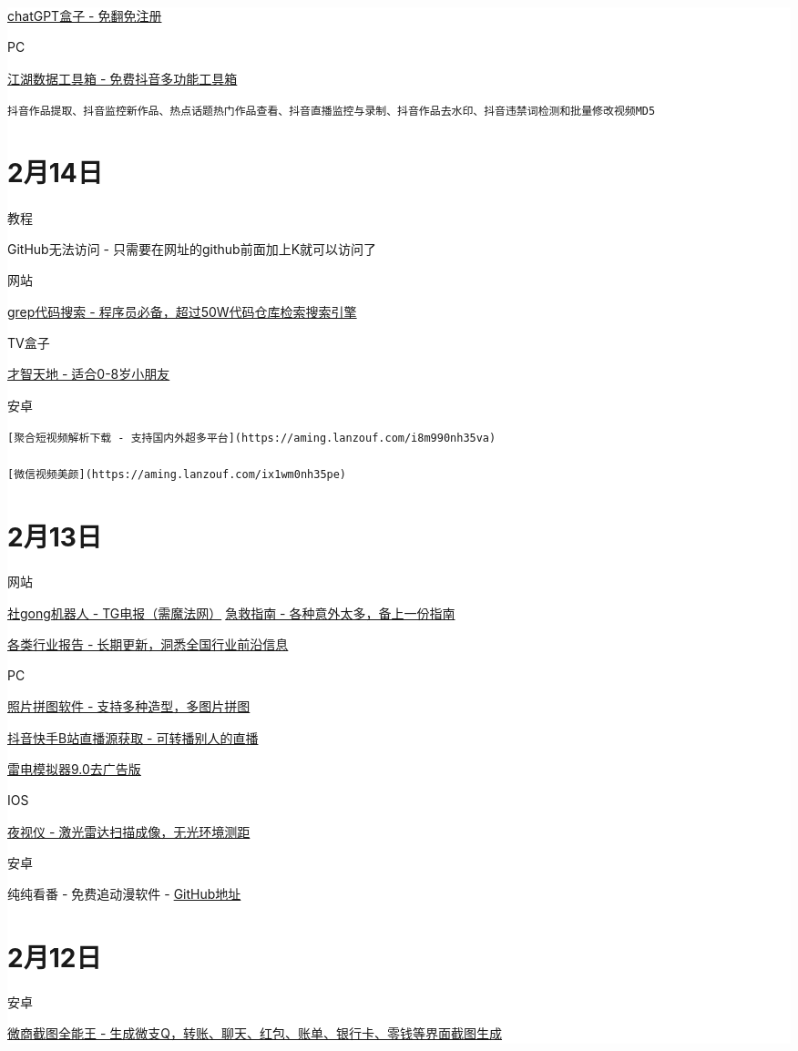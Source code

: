   [chatGPT盒子 - 免翻免注册](https://wwql.lanzout.com/b05jcu89e)

PC

  [江湖数据工具箱 - 免费抖音多功能工具箱](http://www.jianghudata.com/)

    抖音作品提取、抖音监控新作品、热点话题热门作品查看、抖音直播监控与录制、抖音作品去水印、抖音违禁词检测和批量修改视频MD5

# 2月14日

教程

  GitHub无法访问 - 只需要在网址的github前面加上K就可以访问了

网站

  [grep代码搜索 - 程序员必备，超过50W代码仓库检索搜索引擎](https://grep.app/)

TV盒子

  [才智天地 - 适合0-8岁小朋友](https://aming.lanzouf.com/icsNI0nh3j3g)

  安卓

    [聚合短视频解析下载 - 支持国内外超多平台](https://aming.lanzouf.com/i8m990nh35va)
    
    [微信视频美颜](https://aming.lanzouf.com/ix1wm0nh35pe)

# 2月13日

网站

  [社gong机器人 - TG电报（需魔法网）](https://t.me/sheg66_bot?start=1mpQKd)
[急救指南 - 各种意外太多，备上一份指南](https://m.youlai.cn/jijiu)

  [各类行业报告 - 长期更新，洞悉全国行业前沿信息](https://www.aliyundrive.com/s/hqHomdgbbZ2)

PC

  [照片拼图软件 - 支持多种造型，多图片拼图](https://aming.lanzouf.com/iRzZh0ndnjod)

  [抖音快手B站直播源获取 - 可转播别人的直播](https://aming.lanzouf.com/ihy2T0ndnjdc)

  [雷电模拟器9.0去广告版](https://aming.lanzouf.com/i9asj0ndms5c)

IOS

  [夜视仪 - 激光雷达扫描成像，无光环境测距](https://apps.apple.com/cn/app/id1668629667)

安卓

  纯纯看番 - 免费追动漫软件 - [GitHub地址](https://github.com/heyanLE/EasyBangumi/)

# 2月12日

安卓

  [微商截图全能王 - 生成微支Q，](https://aming.lanzouf.com/ikJ090na1wda)[转账、聊天、红包、账单、银行卡、零钱等界面截图生成](https://aming.lanzouf.com/ikJ090na1wda)
